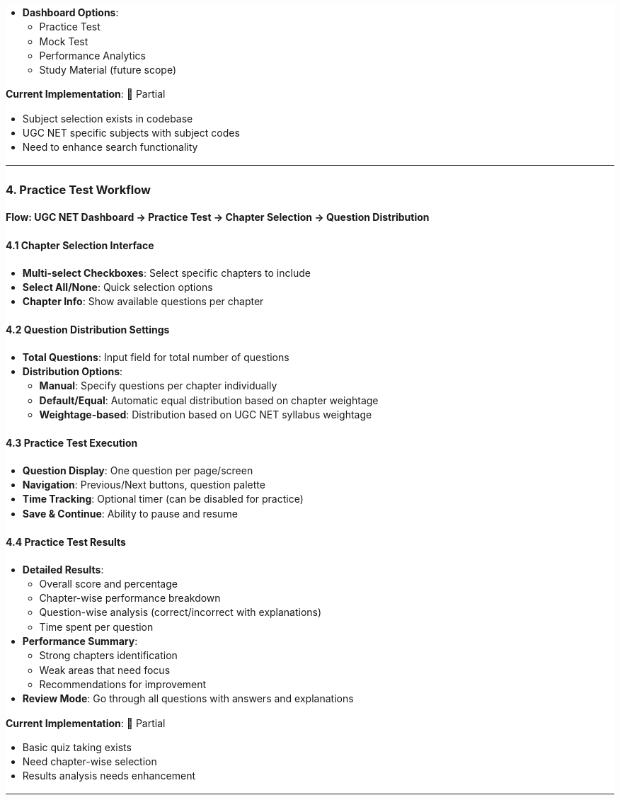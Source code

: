 - **Dashboard Options**:
  - Practice Test
  - Mock Test
  - Performance Analytics
  - Study Material (future scope)

**Current Implementation**: 🔄 Partial
- Subject selection exists in codebase
- UGC NET specific subjects with subject codes
- Need to enhance search functionality

---

### 4. Practice Test Workflow
**Flow: UGC NET Dashboard → Practice Test → Chapter Selection → Question Distribution**

#### 4.1 Chapter Selection Interface
- **Multi-select Checkboxes**: Select specific chapters to include
- **Select All/None**: Quick selection options
- **Chapter Info**: Show available questions per chapter

#### 4.2 Question Distribution Settings
- **Total Questions**: Input field for total number of questions
- **Distribution Options**:
  - **Manual**: Specify questions per chapter individually
  - **Default/Equal**: Automatic equal distribution based on chapter weightage
  - **Weightage-based**: Distribution based on UGC NET syllabus weightage

#### 4.3 Practice Test Execution
- **Question Display**: One question per page/screen
- **Navigation**: Previous/Next buttons, question palette
- **Time Tracking**: Optional timer (can be disabled for practice)
- **Save & Continue**: Ability to pause and resume

#### 4.4 Practice Test Results
- **Detailed Results**:
  - Overall score and percentage
  - Chapter-wise performance breakdown
  - Question-wise analysis (correct/incorrect with explanations)
  - Time spent per question
- **Performance Summary**:
  - Strong chapters identification
  - Weak areas that need focus
  - Recommendations for improvement
- **Review Mode**: Go through all questions with answers and explanations

**Current Implementation**: 🔄 Partial
- Basic quiz taking exists
- Need chapter-wise selection
- Results analysis needs enhancement

---
